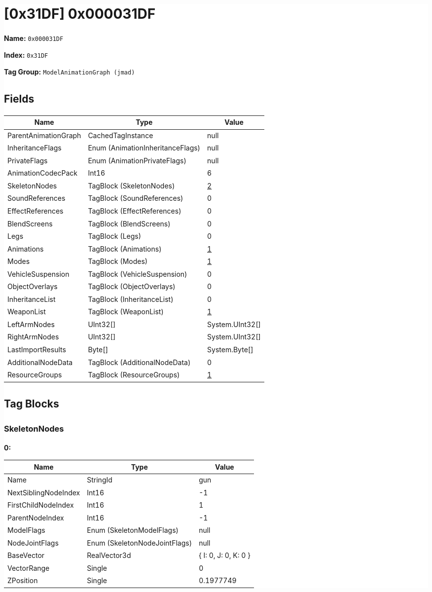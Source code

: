 # [0x31DF] 0x000031DF

**Name:** ```0x000031DF```

**Index:** ```0x31DF```

**Tag Group:** ```ModelAnimationGraph (jmad)```

## Fields

Name	| Type	| Value
---	|---	|---	|
ParentAnimationGraph	|CachedTagInstance	|null
InheritanceFlags	|Enum (AnimationInheritanceFlags)	|null
PrivateFlags	|Enum (AnimationPrivateFlags)	|null
AnimationCodecPack	|Int16	|6
SkeletonNodes	|TagBlock (SkeletonNodes)	|[2](#skeletonnodes)
SoundReferences	|TagBlock (SoundReferences)	|0
EffectReferences	|TagBlock (EffectReferences)	|0
BlendScreens	|TagBlock (BlendScreens)	|0
Legs	|TagBlock (Legs)	|0
Animations	|TagBlock (Animations)	|[1](#animations)
Modes	|TagBlock (Modes)	|[1](#modes)
VehicleSuspension	|TagBlock (VehicleSuspension)	|0
ObjectOverlays	|TagBlock (ObjectOverlays)	|0
InheritanceList	|TagBlock (InheritanceList)	|0
WeaponList	|TagBlock (WeaponList)	|[1](#weaponlist)
LeftArmNodes	|UInt32[]	|System.UInt32[]
RightArmNodes	|UInt32[]	|System.UInt32[]
LastImportResults	|Byte[]	|System.Byte[]
AdditionalNodeData	|TagBlock (AdditionalNodeData)	|0
ResourceGroups	|TagBlock (ResourceGroups)	|[1](#resourcegroups)


## Tag Blocks

### SkeletonNodes

**0:**

Name	| Type	| Value
---	|---	|---	|
Name	|StringId	|gun
NextSiblingNodeIndex	|Int16	|-1
FirstChildNodeIndex	|Int16	|1
ParentNodeIndex	|Int16	|-1
ModelFlags	|Enum (SkeletonModelFlags)	|null
NodeJointFlags	|Enum (SkeletonNodeJointFlags)	|null
BaseVector	|RealVector3d	|{ I: 0, J: 0, K: 0 }
VectorRange	|Single	|0
ZPosition	|Single	|0.1977749
